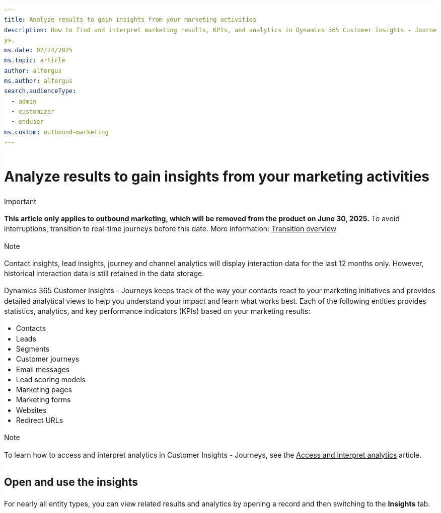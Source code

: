 ```yaml
---
title: Analyze results to gain insights from your marketing activities
description: How to find and interpret marketing results, KPIs, and analytics in Dynamics 365 Customer Insights - Journeys.
ms.date: 02/24/2025
ms.topic: article
author: alfergus
ms.author: alfergus
search.audienceType: 
  - admin
  - customizer
  - enduser
ms.custom: outbound-marketing
---
```


# Analyze results to gain insights from your marketing activities

> [!IMPORTANT]
> **This article only applies to [outbound marketing](user-guide.md), which will be removed from the product on June 30, 2025.** To avoid interruptions, transition to real-time journeys before this date. More information: [Transition overview](transition-overview.md)

> [!NOTE]
> Contact insights, lead insights, journey and channel analytics will display interaction data for the last 12 months only. However, historical interaction data is still retained in the data storage.

Dynamics 365 Customer Insights - Journeys keeps track of the way your contacts react to your marketing initiatives and provides detailed analytical views to help you understand your impact and learn what works best. Each of the following entities provides statistics, analytics, and key performance indicators (KPIs) based on your marketing results:

- Contacts
- Leads
- Segments
- Customer journeys
- Email messages
- Lead scoring models
- Marketing pages
- Marketing forms
- Websites
- Redirect URLs

> [!NOTE]
> To learn how to access and interpret analytics in Customer Insights - Journeys, see the [Access and interpret analytics](real-time-marketing-analytics.md) article.

## Open and use the insights

For nearly all entity types, you can view related results and analytics by opening a record and then switching to the **Insights** tab.

